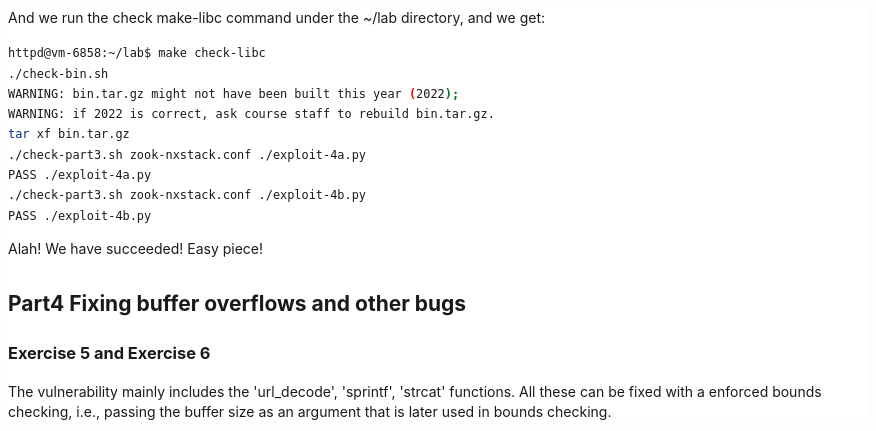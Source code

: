 And we run the check make-libc command under the ~/lab directory, and we get:

```bash
httpd@vm-6858:~/lab$ make check-libc 
./check-bin.sh
WARNING: bin.tar.gz might not have been built this year (2022);
WARNING: if 2022 is correct, ask course staff to rebuild bin.tar.gz.
tar xf bin.tar.gz
./check-part3.sh zook-nxstack.conf ./exploit-4a.py
PASS ./exploit-4a.py
./check-part3.sh zook-nxstack.conf ./exploit-4b.py
PASS ./exploit-4b.py
```

Alah! We have succeeded! Easy piece!


## Part4 Fixing buffer overflows and other bugs

### Exercise 5 and Exercise 6

The vulnerability mainly includes the 'url_decode', 'sprintf', 'strcat' functions. All these can be fixed with a enforced bounds checking, i.e., passing the buffer size as an argument that is later used in bounds checking.